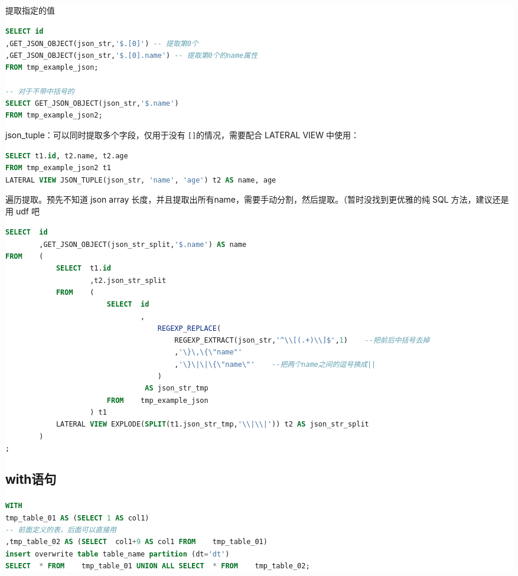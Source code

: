 提取指定的值
```sql
SELECT id
,GET_JSON_OBJECT(json_str,'$.[0]') -- 提取第0个
,GET_JSON_OBJECT(json_str,'$.[0].name') -- 提取第0个的name属性
FROM tmp_example_json;

-- 对于不带中括号的
SELECT GET_JSON_OBJECT(json_str,'$.name')
FROM tmp_example_json2;
```



json_tuple：可以同时提取多个字段，仅用于没有 `[]`的情况，需要配合 LATERAL VIEW 中使用：
```sql
SELECT t1.id, t2.name, t2.age
FROM tmp_example_json2 t1
LATERAL VIEW JSON_TUPLE(json_str, 'name', 'age') t2 AS name, age
```

遍历提取。预先不知道 json array 长度，并且提取出所有name，需要手动分割，然后提取。（暂时没找到更优雅的纯 SQL 方法，建议还是用 udf 吧

```sql
SELECT  id
        ,GET_JSON_OBJECT(json_str_split,'$.name') AS name
FROM    (
            SELECT  t1.id
                    ,t2.json_str_split
            FROM    (
                        SELECT  id
                                ,
                                    REGEXP_REPLACE(
                                        REGEXP_EXTRACT(json_str,'^\\[(.+)\\]$',1)    --把前后中括号去掉
                                        ,'\}\,\{\"name"'
                                        ,'\}\|\|\{\"name\"'    --把两个name之间的逗号换成||
                                    )
                                 AS json_str_tmp
                        FROM    tmp_example_json
                    ) t1
            LATERAL VIEW EXPLODE(SPLIT(t1.json_str_tmp,'\\|\\|')) t2 AS json_str_split
        )
;
```

## with语句

```sql
WITH
tmp_table_01 AS (SELECT 1 AS col1)
-- 前面定义的表，后面可以直接用
,tmp_table_02 AS (SELECT  col1+9 AS col1 FROM    tmp_table_01)
insert overwrite table table_name partition (dt='dt')
SELECT  * FROM    tmp_table_01 UNION ALL SELECT  * FROM    tmp_table_02;
```

